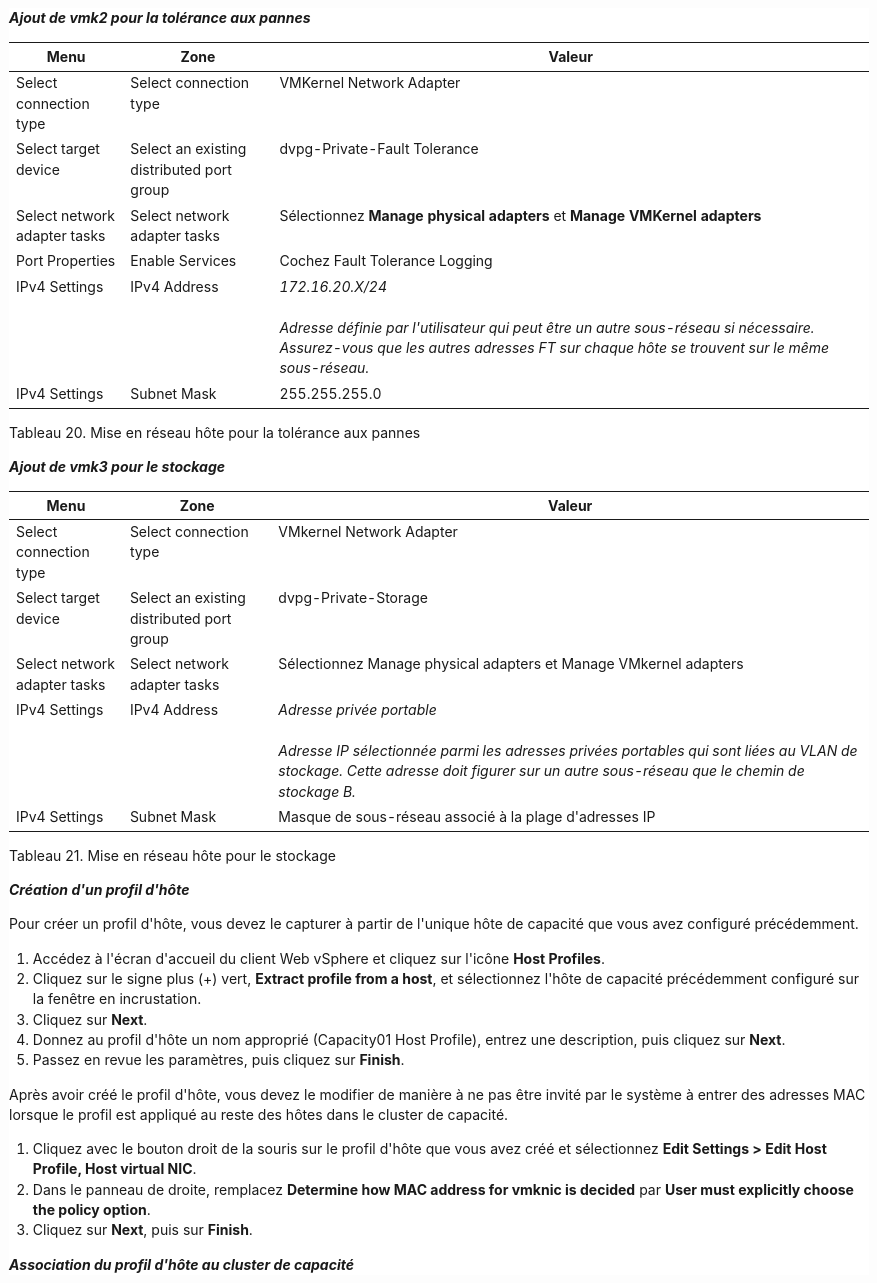 ***Ajout de vmk2 pour la tolérance aux pannes***

|Menu|Zone|Valeur|
|---|---|---|
|Select connection type|Select connection type|VMKernel Network Adapter|
|Select target device|Select an existing distributed port group|dvpg-Private-Fault Tolerance|
|Select network adapter tasks|Select network adapter tasks|Sélectionnez **Manage physical adapters** et **Manage VMKernel adapters**|
|Port Properties|Enable Services|Cochez Fault Tolerance Logging|
|IPv4 Settings|IPv4 Address|*172.16.20.X/24*<br/><br/>*Adresse définie par l'utilisateur qui peut être un autre sous-réseau si nécessaire. Assurez-vous que les autres adresses FT sur chaque hôte se trouvent sur le même sous-réseau.*|
|IPv4 Settings|Subnet Mask|255.255.255.0|
<caption>Tableau 20. Mise en réseau hôte pour la tolérance aux pannes</caption>

***Ajout de vmk3 pour le stockage***

|Menu|Zone|Valeur|
|---|---|---|
|Select connection type|Select connection type|VMkernel Network Adapter|
|Select target device|Select an existing distributed port group|dvpg-Private-Storage|
|Select network adapter tasks|Select network adapter tasks|Sélectionnez Manage physical adapters et Manage VMkernel adapters|
|IPv4 Settings|IPv4 Address|*Adresse privée portable*<br/><br/>*Adresse IP sélectionnée parmi les adresses privées portables qui sont liées au VLAN de stockage. Cette adresse doit figurer sur un autre sous-réseau que le chemin de stockage B.*|
|IPv4 Settings|Subnet Mask|Masque de sous-réseau associé à la plage d'adresses IP|
<caption>Tableau 21. Mise en réseau hôte pour le stockage</caption>

***Création d'un profil d'hôte***

Pour créer un profil d'hôte, vous devez le capturer à partir de l'unique hôte de capacité que vous avez configuré précédemment. 

1. Accédez à l'écran d'accueil du client Web vSphere et cliquez sur l'icône **Host Profiles**. 
2. Cliquez sur le signe plus (+) vert, **Extract profile from a host**, et sélectionnez l'hôte de capacité précédemment configuré sur la fenêtre en incrustation. 
3. Cliquez sur **Next**. 
4. Donnez au profil d'hôte un nom approprié (Capacity01 Host Profile), entrez une description, puis cliquez sur **Next**.
5. Passez en revue les paramètres, puis cliquez sur **Finish**. 

Après avoir créé le profil d'hôte, vous devez le modifier de manière à ne pas être invité par le système à entrer des adresses MAC lorsque le profil est appliqué au reste des hôtes dans le cluster de capacité. 

1. Cliquez avec le bouton droit de la souris sur le profil d'hôte que vous avez créé et sélectionnez **Edit Settings > Edit Host Profile, Host virtual NIC**.
2. Dans le panneau de droite, remplacez **Determine how MAC address for vmknic is decided** par **User must explicitly choose the policy option**.
3. Cliquez sur **Next**, puis sur **Finish**.

***Association du profil d'hôte au cluster de capacité***
